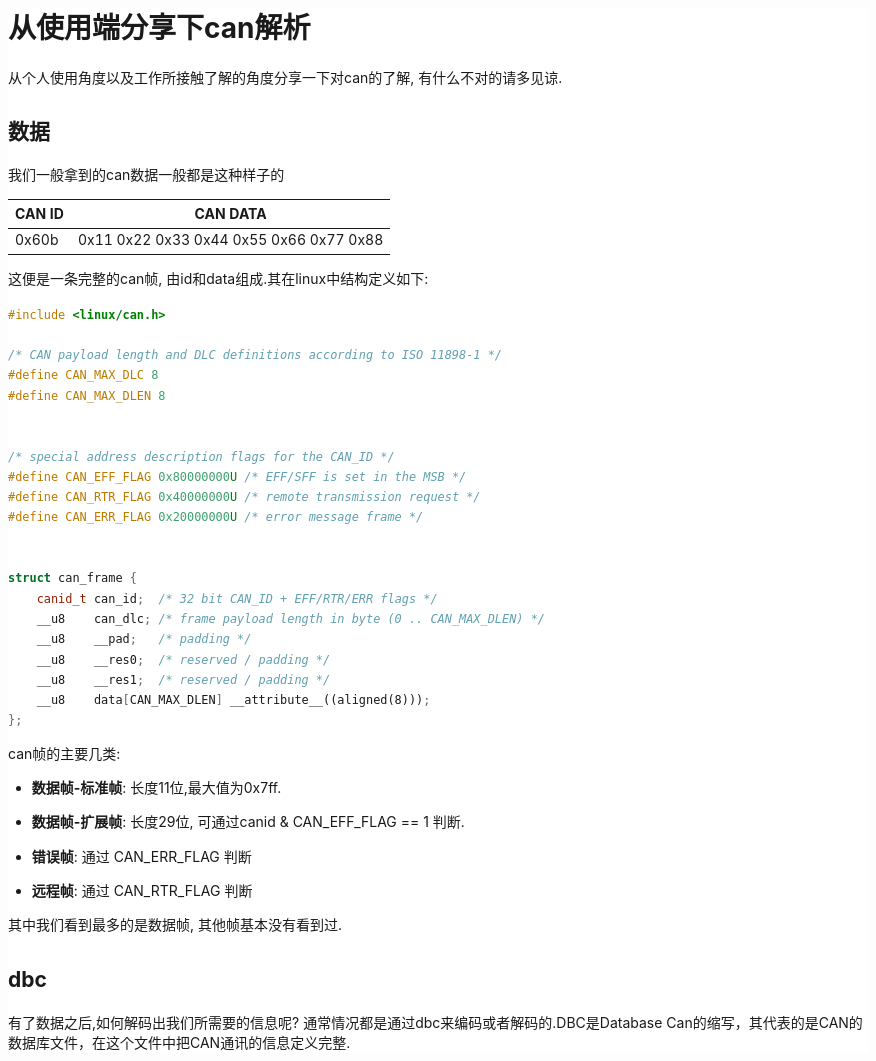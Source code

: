 # 从使用端分享下can解析

从个人使用角度以及工作所接触了解的角度分享一下对can的了解, 有什么不对的请多见谅.

## 数据

我们一般拿到的can数据一般都是这种样子的

|  CAN ID   | CAN DATA  |
|  ----  | ----  |
| 0x60b  | 0x11 0x22 0x33 0x44 0x55 0x66 0x77 0x88 |

这便是一条完整的can帧, 由id和data组成.其在linux中结构定义如下:

```c++
#include <linux/can.h>

/* CAN payload length and DLC definitions according to ISO 11898-1 */
#define CAN_MAX_DLC 8
#define CAN_MAX_DLEN 8


/* special address description flags for the CAN_ID */
#define CAN_EFF_FLAG 0x80000000U /* EFF/SFF is set in the MSB */
#define CAN_RTR_FLAG 0x40000000U /* remote transmission request */
#define CAN_ERR_FLAG 0x20000000U /* error message frame */


struct can_frame {
    canid_t can_id;  /* 32 bit CAN_ID + EFF/RTR/ERR flags */
    __u8    can_dlc; /* frame payload length in byte (0 .. CAN_MAX_DLEN) */
    __u8    __pad;   /* padding */
    __u8    __res0;  /* reserved / padding */
    __u8    __res1;  /* reserved / padding */
    __u8    data[CAN_MAX_DLEN] __attribute__((aligned(8)));
};

```

can帧的主要几类:

- **数据帧-标准帧**: 长度11位,最大值为0x7ff.

- **数据帧-扩展帧**: 长度29位, 可通过canid & CAN_EFF_FLAG == 1 判断.

- **错误帧**: 通过 CAN_ERR_FLAG 判断
- **远程帧**: 通过 CAN_RTR_FLAG 判断

其中我们看到最多的是数据帧, 其他帧基本没有看到过.

## dbc

有了数据之后,如何解码出我们所需要的信息呢? 通常情况都是通过dbc来编码或者解码的.DBC是Database Can的缩写，其代表的是CAN的数据库文件，在这个文件中把CAN通讯的信息定义完整.
